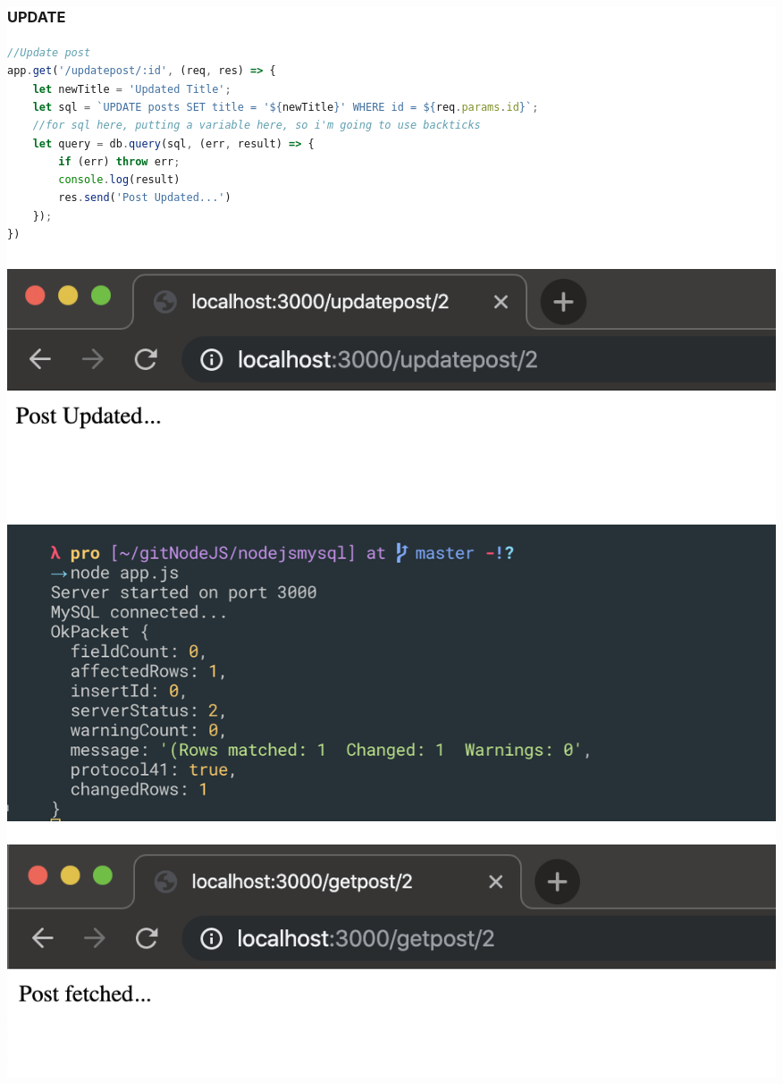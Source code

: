 ### UPDATE 
```js
//Update post
app.get('/updatepost/:id', (req, res) => {
    let newTitle = 'Updated Title';
    let sql = `UPDATE posts SET title = '${newTitle}' WHERE id = ${req.params.id}`;
    //for sql here, putting a variable here, so i'm going to use backticks
    let query = db.query(sql, (err, result) => {
        if (err) throw err;
        console.log(result)
        res.send('Post Updated...')
    });
})
```
![](img/2019-10-28-10-58-34.png)
---
![](img/2019-10-28-10-58-42.png)
---
![](img/2019-10-28-10-59-00.png)